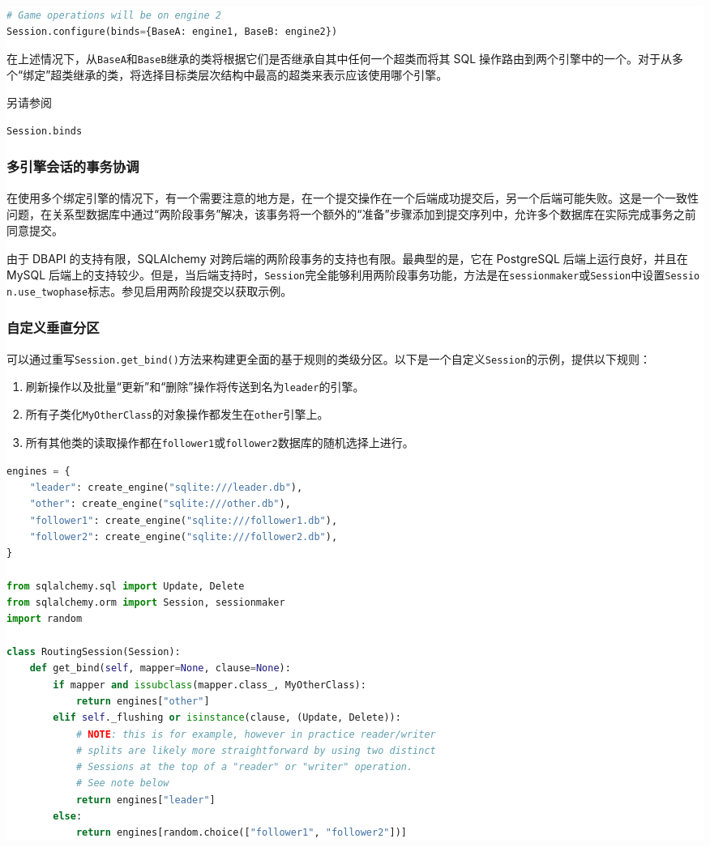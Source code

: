 ```py
# Game operations will be on engine 2
Session.configure(binds={BaseA: engine1, BaseB: engine2})
```

在上述情况下，从`BaseA`和`BaseB`继承的类将根据它们是否继承自其中任何一个超类而将其 SQL 操作路由到两个引擎中的一个。对于从多个“绑定”超类继承的类，将选择目标类层次结构中最高的超类来表示应该使用哪个引擎。

另请参阅

`Session.binds`

### 多引擎会话的事务协调

在使用多个绑定引擎的情况下，有一个需要注意的地方是，在一个提交操作在一个后端成功提交后，另一个后端可能失败。这是一个一致性问题，在关系型数据库中通过“两阶段事务”解决，该事务将一个额外的“准备”步骤添加到提交序列中，允许多个数据库在实际完成事务之前同意提交。

由于 DBAPI 的支持有限，SQLAlchemy 对跨后端的两阶段事务的支持也有限。最典型的是，它在 PostgreSQL 后端上运行良好，并且在 MySQL 后端上的支持较少。但是，当后端支持时，`Session`完全能够利用两阶段事务功能，方法是在`sessionmaker`或`Session`中设置`Session.use_twophase`标志。参见启用两阶段提交以获取示例。

### 自定义垂直分区

可以通过重写`Session.get_bind()`方法来构建更全面的基于规则的类级分区。以下是一个自定义`Session`的示例，提供以下规则：

1.  刷新操作以及批量“更新”和“删除”操作将传送到名为`leader`的引擎。

1.  所有子类化`MyOtherClass`的对象操作都发生在`other`引擎上。

1.  所有其他类的读取操作都在`follower1`或`follower2`数据库的随机选择上进行。

```py
engines = {
    "leader": create_engine("sqlite:///leader.db"),
    "other": create_engine("sqlite:///other.db"),
    "follower1": create_engine("sqlite:///follower1.db"),
    "follower2": create_engine("sqlite:///follower2.db"),
}

from sqlalchemy.sql import Update, Delete
from sqlalchemy.orm import Session, sessionmaker
import random

class RoutingSession(Session):
    def get_bind(self, mapper=None, clause=None):
        if mapper and issubclass(mapper.class_, MyOtherClass):
            return engines["other"]
        elif self._flushing or isinstance(clause, (Update, Delete)):
            # NOTE: this is for example, however in practice reader/writer
            # splits are likely more straightforward by using two distinct
            # Sessions at the top of a "reader" or "writer" operation.
            # See note below
            return engines["leader"]
        else:
            return engines[random.choice(["follower1", "follower2"])]
```
